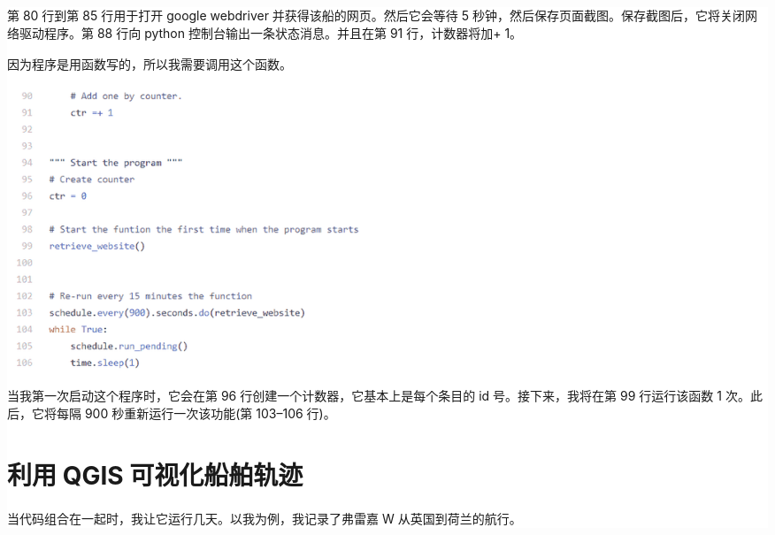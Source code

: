 第 80 行到第 85 行用于打开 google webdriver 并获得该船的网页。然后它会等待 5 秒钟，然后保存页面截图。保存截图后，它将关闭网络驱动程序。第 88 行向 python 控制台输出一条状态消息。并且在第 91 行，计数器将加+ 1。

因为程序是用函数写的，所以我需要调用这个函数。

![](img/fbb491560cb4f9f4edd9e79c418d22b4.png)

当我第一次启动这个程序时，它会在第 96 行创建一个计数器，它基本上是每个条目的 id 号。接下来，我将在第 99 行运行该函数 1 次。此后，它将每隔 900 秒重新运行一次该功能(第 103–106 行)。

# **利用 QGIS 可视化船舶轨迹**

当代码组合在一起时，我让它运行几天。以我为例，我记录了弗雷嘉 W 从英国到荷兰的航行。
